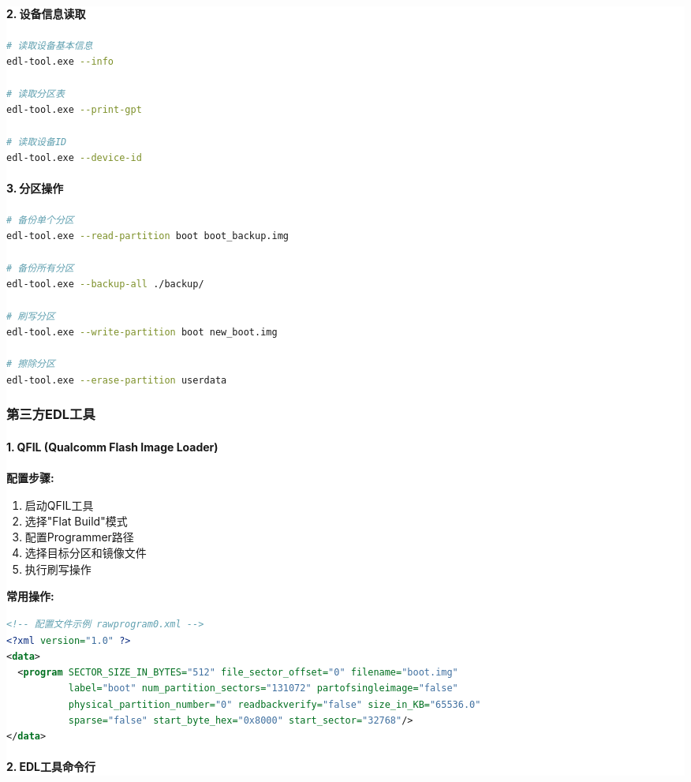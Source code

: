 #### 2. 设备信息读取

```bash
# 读取设备基本信息
edl-tool.exe --info

# 读取分区表
edl-tool.exe --print-gpt

# 读取设备ID
edl-tool.exe --device-id
```

#### 3. 分区操作

```bash
# 备份单个分区
edl-tool.exe --read-partition boot boot_backup.img

# 备份所有分区
edl-tool.exe --backup-all ./backup/

# 刷写分区
edl-tool.exe --write-partition boot new_boot.img

# 擦除分区
edl-tool.exe --erase-partition userdata
```

### 第三方EDL工具

#### 1. QFIL (Qualcomm Flash Image Loader)

**配置步骤:**

1. 启动QFIL工具
2. 选择"Flat Build"模式
3. 配置Programmer路径
4. 选择目标分区和镜像文件
5. 执行刷写操作

**常用操作:**

```xml
<!-- 配置文件示例 rawprogram0.xml -->
<?xml version="1.0" ?>
<data>
  <program SECTOR_SIZE_IN_BYTES="512" file_sector_offset="0" filename="boot.img"
           label="boot" num_partition_sectors="131072" partofsingleimage="false"
           physical_partition_number="0" readbackverify="false" size_in_KB="65536.0"
           sparse="false" start_byte_hex="0x8000" start_sector="32768"/>
</data>
```

#### 2. EDL工具命令行
